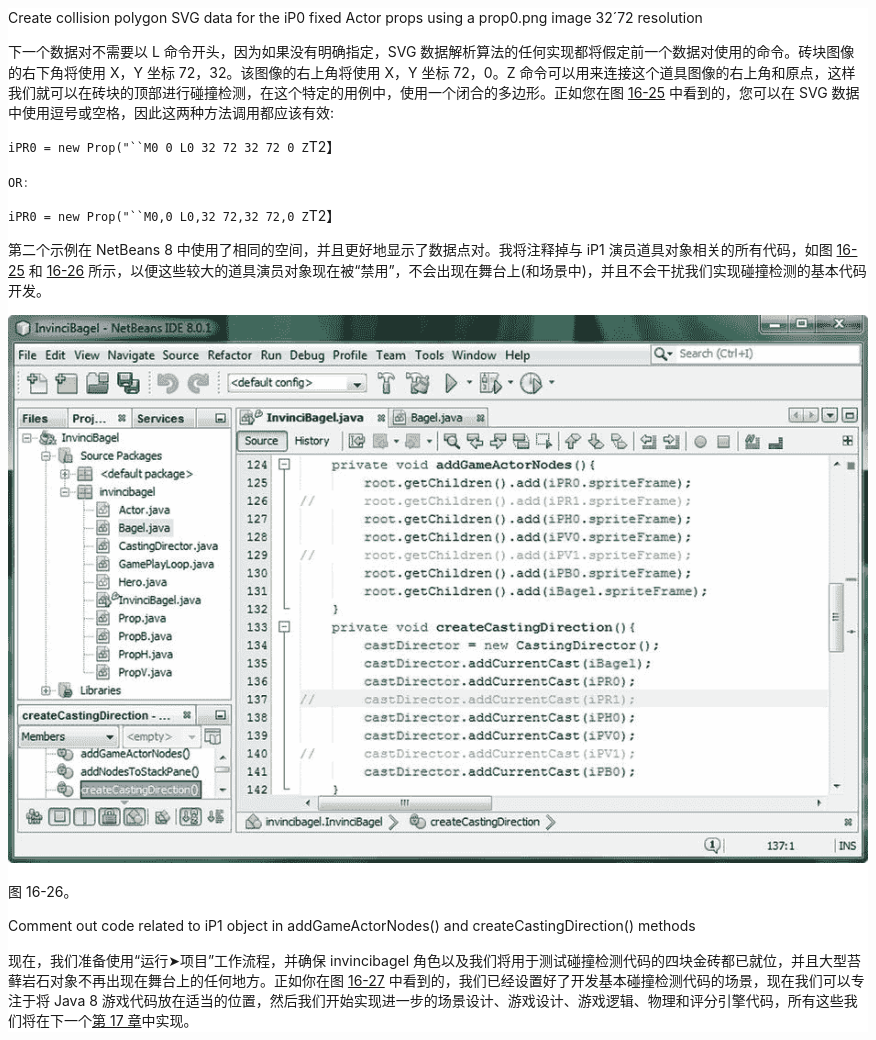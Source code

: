 Create collision polygon SVG data for the iP0 fixed Actor props using a prop0.png image 32´72 resolution

下一个数据对不需要以 L 命令开头，因为如果没有明确指定，SVG 数据解析算法的任何实现都将假定前一个数据对使用的命令。砖块图像的右下角将使用 X，Y 坐标 72，32。该图像的右上角将使用 X，Y 坐标 72，0。Z 命令可以用来连接这个道具图像的右上角和原点，这样我们就可以在砖块的顶部进行碰撞检测，在这个特定的用例中，使用一个闭合的多边形。正如您在图 [16-25](#Fig25) 中看到的，您可以在 SVG 数据中使用逗号或空格，因此这两种方法调用都应该有效:

`iPR0 = new Prop("``M0 0 L0 32 72 32 72 0 Z`T2】

```java
OR:
```

`iPR0 = new Prop("``M0,0 L0,32 72,32 72,0 Z`T2】

第二个示例在 NetBeans 8 中使用了相同的空间，并且更好地显示了数据点对。我将注释掉与 iP1 演员道具对象相关的所有代码，如图 [16-25](#Fig25) 和 [16-26](#Fig26) 所示，以便这些较大的道具演员对象现在被“禁用”，不会出现在舞台上(和场景中)，并且不会干扰我们实现碰撞检测的基本代码开发。

![A978-1-4842-0415-3_16_Fig26_HTML.jpg](img/A978-1-4842-0415-3_16_Fig26_HTML.jpg)

图 16-26。

Comment out code related to iP1 object in addGameActorNodes() and createCastingDirection() methods

现在，我们准备使用“运行➤项目”工作流程，并确保 invincibagel 角色以及我们将用于测试碰撞检测代码的四块金砖都已就位，并且大型苔藓岩石对象不再出现在舞台上的任何地方。正如你在图 [16-27](#Fig27) 中看到的，我们已经设置好了开发基本碰撞检测代码的场景，现在我们可以专注于将 Java 8 游戏代码放在适当的位置，然后我们开始实现进一步的场景设计、游戏设计、游戏逻辑、物理和评分引擎代码，所有这些我们将在下一个[第 17 章](17.html)中实现。
